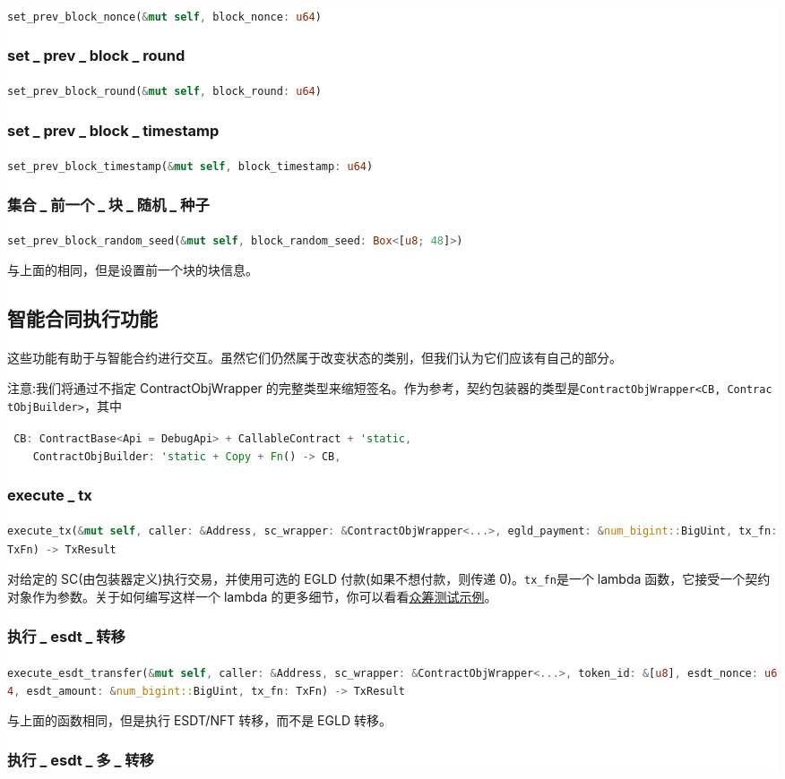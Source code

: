 ```rust
set_prev_block_nonce(&mut self, block_nonce: u64) 
```

### set _ prev _ block _ round

```rust
set_prev_block_round(&mut self, block_round: u64) 
```

### set _ prev _ block _ timestamp

```rust
set_prev_block_timestamp(&mut self, block_timestamp: u64) 
```

### 集合 _ 前一个 _ 块 _ 随机 _ 种子

```rust
set_prev_block_random_seed(&mut self, block_random_seed: Box<[u8; 48]>) 
```

与上面的相同，但是设置前一个块的块信息。

## 智能合同执行功能

这些功能有助于与智能合约进行交互。虽然它们仍然属于改变状态的类别，但我们认为它们应该有自己的部分。

注意:我们将通过不指定 ContractObjWrapper 的完整类型来缩短签名。作为参考，契约包装器的类型是`ContractObjWrapper<CB, ContractObjBuilder>`，其中

```rust
 CB: ContractBase<Api = DebugApi> + CallableContract + 'static,
    ContractObjBuilder: 'static + Copy + Fn() -> CB, 
```

### execute _ tx

```rust
execute_tx(&mut self, caller: &Address, sc_wrapper: &ContractObjWrapper<...>, egld_payment: &num_bigint::BigUint, tx_fn: TxFn) -> TxResult 
```

对给定的 SC(由包装器定义)执行交易，并使用可选的 EGLD 付款(如果不想付款，则传递 0)。`tx_fn`是一个 lambda 函数，它接受一个契约对象作为参数。关于如何编写这样一个 lambda 的更多细节，你可以看看[众筹测试示例](/developers/developer-reference/rust-testing-framework)。

### 执行 _ esdt _ 转移

```rust
execute_esdt_transfer(&mut self, caller: &Address, sc_wrapper: &ContractObjWrapper<...>, token_id: &[u8], esdt_nonce: u64, esdt_amount: &num_bigint::BigUint, tx_fn: TxFn) -> TxResult 
```

与上面的函数相同，但是执行 ESDT/NFT 转移，而不是 EGLD 转移。

### 执行 _ esdt _ 多 _ 转移
